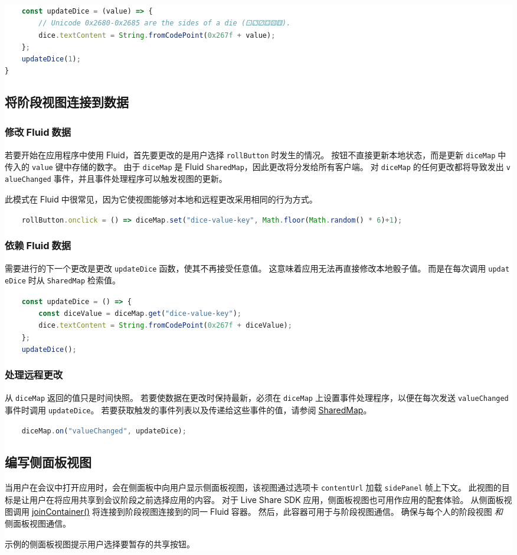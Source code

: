 ```js
    const updateDice = (value) => {
        // Unicode 0x2680-0x2685 are the sides of a die (⚀⚁⚂⚃⚄⚅).
        dice.textContent = String.fromCodePoint(0x267f + value);
    };
    updateDice(1);
}
```

## <a name="connect-stage-view-to-fluid-data"></a>将阶段视图连接到数据

### <a name="modify-fluid-data"></a>修改 Fluid 数据

若要开始在应用程序中使用 Fluid，首先要更改的是用户选择 `rollButton` 时发生的情况。 按钮不直接更新本地状态，而是更新 `diceMap` 中传入的 `value` 键中存储的数字。 由于 `diceMap` 是 Fluid `SharedMap`，因此更改将分发给所有客户端。 对 `diceMap` 的任何更改都将导致发出 `valueChanged` 事件，并且事件处理程序可以触发视图的更新。

此模式在 Fluid 中很常见，因为它使视图能够对本地和远程更改采用相同的行为方式。

```js
    rollButton.onclick = () => diceMap.set("dice-value-key", Math.floor(Math.random() * 6)+1);
```

### <a name="rely-on-fluid-data"></a>依赖 Fluid 数据

需要进行的下一个更改是更改 `updateDice` 函数，使其不再接受任意值。 这意味着应用无法再直接修改本地骰子值。 而是在每次调用 `updateDice` 时从 `SharedMap` 检索值。

```js
    const updateDice = () => {
        const diceValue = diceMap.get("dice-value-key");
        dice.textContent = String.fromCodePoint(0x267f + diceValue);
    };
    updateDice();
```

### <a name="handle-remote-changes"></a>处理远程更改

从 `diceMap` 返回的值只是时间快照。 若要使数据在更改时保持最新，必须在 `diceMap` 上设置事件处理程序，以便在每次发送 `valueChanged` 事件时调用 `updateDice`。 若要获取触发的事件列表以及传递给这些事件的值，请参阅 [SharedMap](https://fluidframework.com/docs/data-structures/map/)。 

```js 
    diceMap.on("valueChanged", updateDice);
```

## <a name="write-the-side-panel-view"></a>编写侧面板视图

当用户在会议中打开应用时，会在侧面板中向用户显示侧面板视图，该视图通过选项卡 `contentUrl` 加载 `sidePanel` 帧上下文。 此视图的目标是让用户在将应用共享到会议阶段之前选择应用的内容。 对于 Live Share SDK 应用，侧面板视图也可用作应用的配套体验。 从侧面板视图调用 [ joinContainer()](/javascript/api/@microsoft/live-share/teamsfluidclient#@microsoft-live-share-teamsfluidclient-joincontainer) 将连接到阶段视图连接到的同一 Fluid 容器。 然后，此容器可用于与阶段视图通信。 确保与每个人的阶段视图 _和_ 侧面板视图通信。

示例的侧面板视图提示用户选择要暂存的共享按钮。
